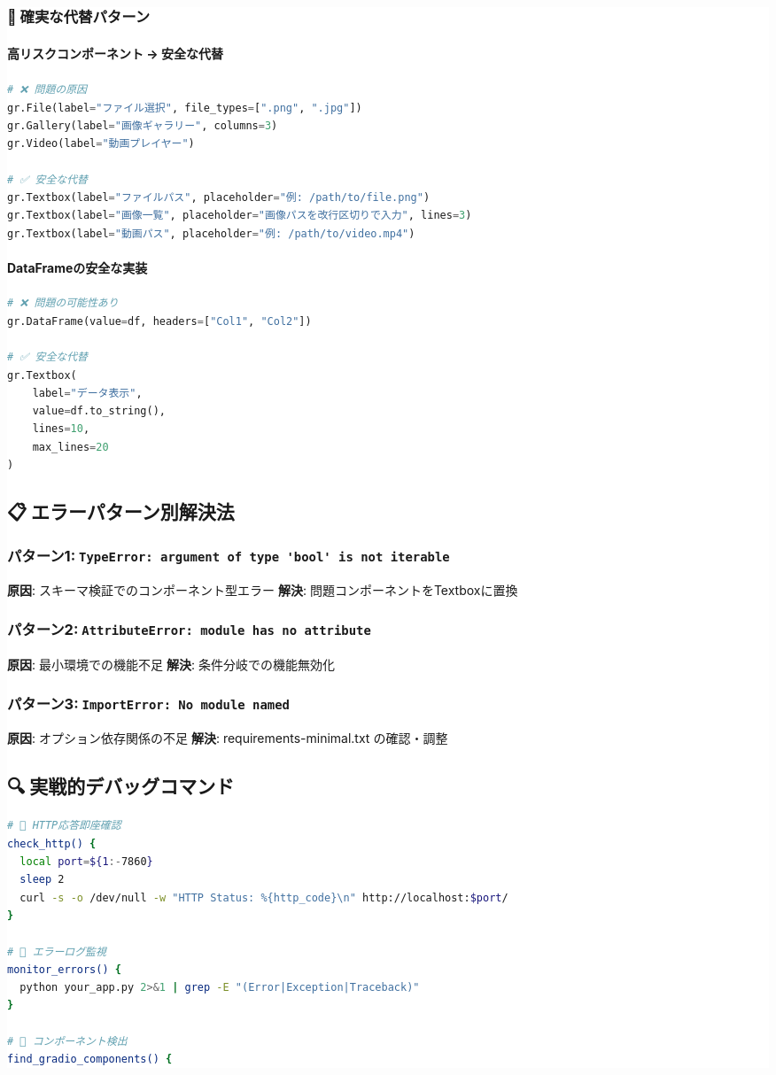 ### 🔧 確実な代替パターン

#### 高リスクコンポーネント → 安全な代替

```python
# ❌ 問題の原因
gr.File(label="ファイル選択", file_types=[".png", ".jpg"])
gr.Gallery(label="画像ギャラリー", columns=3)  
gr.Video(label="動画プレイヤー")

# ✅ 安全な代替
gr.Textbox(label="ファイルパス", placeholder="例: /path/to/file.png")
gr.Textbox(label="画像一覧", placeholder="画像パスを改行区切りで入力", lines=3)
gr.Textbox(label="動画パス", placeholder="例: /path/to/video.mp4")
```

#### DataFrameの安全な実装

```python
# ❌ 問題の可能性あり
gr.DataFrame(value=df, headers=["Col1", "Col2"])

# ✅ 安全な代替  
gr.Textbox(
    label="データ表示",
    value=df.to_string(),
    lines=10,
    max_lines=20
)
```

## 📋 エラーパターン別解決法

### パターン1: `TypeError: argument of type 'bool' is not iterable`
**原因**: スキーマ検証でのコンポーネント型エラー
**解決**: 問題コンポーネントをTextboxに置換

### パターン2: `AttributeError: module has no attribute`
**原因**: 最小環境での機能不足
**解決**: 条件分岐での機能無効化

### パターン3: `ImportError: No module named`
**原因**: オプション依存関係の不足
**解決**: requirements-minimal.txt の確認・調整

## 🔍 実戦的デバッグコマンド

```bash
# 🎯 HTTP応答即座確認
check_http() {
  local port=${1:-7860}
  sleep 2
  curl -s -o /dev/null -w "HTTP Status: %{http_code}\n" http://localhost:$port/
}

# 🎯 エラーログ監視
monitor_errors() {
  python your_app.py 2>&1 | grep -E "(Error|Exception|Traceback)"
}

# 🎯 コンポーネント検出
find_gradio_components() {
```